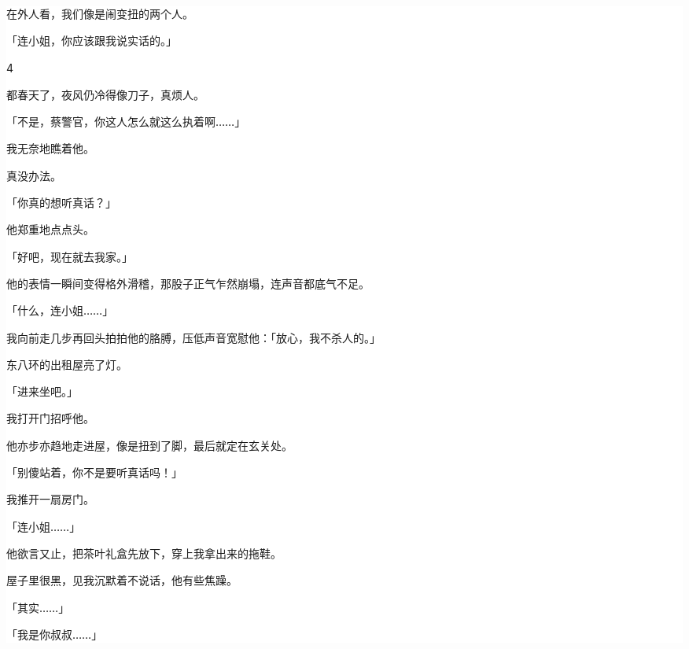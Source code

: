 
在外人看，我们像是闹变扭的两个人。


「连小姐，你应该跟我说实话的。」


4


都春天了，夜风仍冷得像刀子，真烦人。


「不是，蔡警官，你这人怎么就这么执着啊……」


我无奈地瞧着他。


真没办法。


「你真的想听真话？」


他郑重地点点头。


「好吧，现在就去我家。」


他的表情一瞬间变得格外滑稽，那股子正气乍然崩塌，连声音都底气不足。


「什么，连小姐……」


我向前走几步再回头拍拍他的胳膊，压低声音宽慰他：「放心，我不杀人的。」


东八环的出租屋亮了灯。


「进来坐吧。」


我打开门招呼他。


他亦步亦趋地走进屋，像是扭到了脚，最后就定在玄关处。


「别傻站着，你不是要听真话吗！」


我推开一扇房门。


「连小姐……」


他欲言又止，把茶叶礼盒先放下，穿上我拿出来的拖鞋。


屋子里很黑，见我沉默着不说话，他有些焦躁。


「其实……」


「我是你叔叔……」


